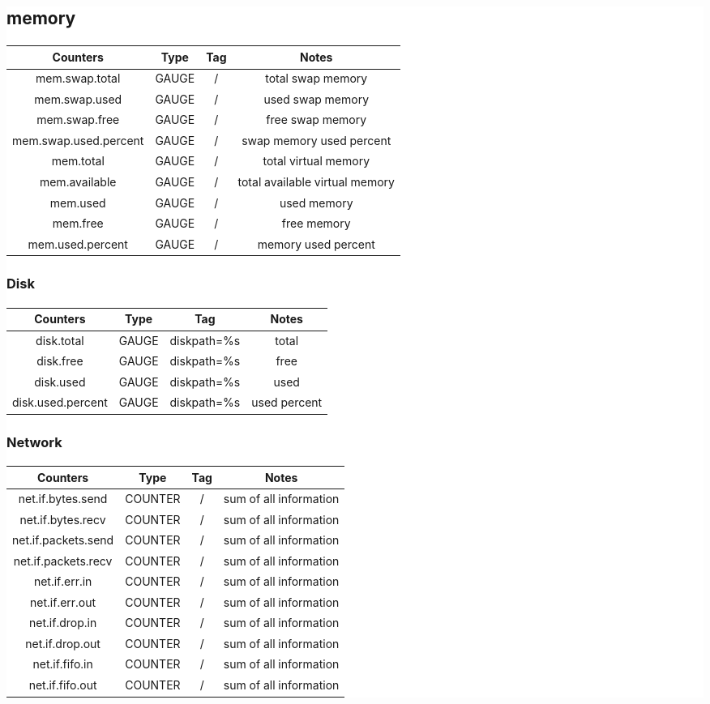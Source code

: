 ## memory

|       Counters        | Type  | Tag |             Notes              |
| :-------------------: | :---: | :-: | :----------------------------: |
|    mem.swap.total     | GAUGE |  /  |       total swap memory        |
|     mem.swap.used     | GAUGE |  /  |        used swap memory        |
|     mem.swap.free     | GAUGE |  /  |        free swap memory        |
| mem.swap.used.percent | GAUGE |  /  |    swap memory used percent    |
|       mem.total       | GAUGE |  /  |      total virtual memory      |
|     mem.available     | GAUGE |  /  | total available virtual memory |
|       mem.used        | GAUGE |  /  |          used memory           |
|       mem.free        | GAUGE |  /  |          free memory           |
|   mem.used.percent    | GAUGE |  /  |      memory used percent       |

### Disk

|     Counters      | Type  |     Tag     |    Notes     |
| :---------------: | :---: | :---------: | :----------: |
|    disk.total     | GAUGE | diskpath=%s |    total     |
|     disk.free     | GAUGE | diskpath=%s |     free     |
|     disk.used     | GAUGE | diskpath=%s |     used     |
| disk.used.percent | GAUGE | diskpath=%s | used percent |

### Network

|      Counters       |  Type   | Tag |         Notes          |
| :-----------------: | :-----: | :-: | :--------------------: |
|  net.if.bytes.send  | COUNTER |  /  | sum of all information |
|  net.if.bytes.recv  | COUNTER |  /  | sum of all information |
| net.if.packets.send | COUNTER |  /  | sum of all information |
| net.if.packets.recv | COUNTER |  /  | sum of all information |
|    net.if.err.in    | COUNTER |  /  | sum of all information |
|   net.if.err.out    | COUNTER |  /  | sum of all information |
|   net.if.drop.in    | COUNTER |  /  | sum of all information |
|   net.if.drop.out   | COUNTER |  /  | sum of all information |
|   net.if.fifo.in    | COUNTER |  /  | sum of all information |
|   net.if.fifo.out   | COUNTER |  /  | sum of all information |
